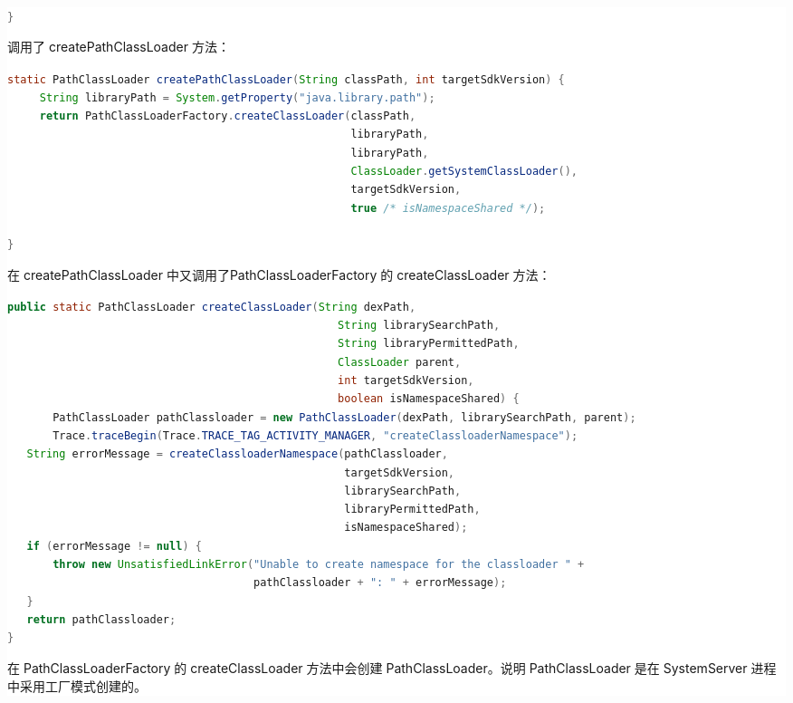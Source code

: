 ```java
}
```
调用了 createPathClassLoader 方法：

```java
static PathClassLoader createPathClassLoader(String classPath, int targetSdkVersion) {
     String libraryPath = System.getProperty("java.library.path");
     return PathClassLoaderFactory.createClassLoader(classPath,
                                                     libraryPath,
                                                     libraryPath,
                                                     ClassLoader.getSystemClassLoader(),
                                                     targetSdkVersion,
                                                     true /* isNamespaceShared */);

}
```

在 createPathClassLoader 中又调用了PathClassLoaderFactory 的 createClassLoader 方法：

```java
public static PathClassLoader createClassLoader(String dexPath,
                                                   String librarySearchPath,
                                                   String libraryPermittedPath,
                                                   ClassLoader parent,
                                                   int targetSdkVersion,
                                                   boolean isNamespaceShared) {
       PathClassLoader pathClassloader = new PathClassLoader(dexPath, librarySearchPath, parent);
       Trace.traceBegin(Trace.TRACE_TAG_ACTIVITY_MANAGER, "createClassloaderNamespace");
   String errorMessage = createClassloaderNamespace(pathClassloader,
                                                    targetSdkVersion,
                                                    librarySearchPath,
                                                    libraryPermittedPath,
                                                    isNamespaceShared);
   if (errorMessage != null) {
       throw new UnsatisfiedLinkError("Unable to create namespace for the classloader " +
                                      pathClassloader + ": " + errorMessage);
   }
   return pathClassloader;
}
```

在 PathClassLoaderFactory 的 createClassLoader 方法中会创建 PathClassLoader。说明 PathClassLoader 是在 SystemServer 进程中采用工厂模式创建的。
